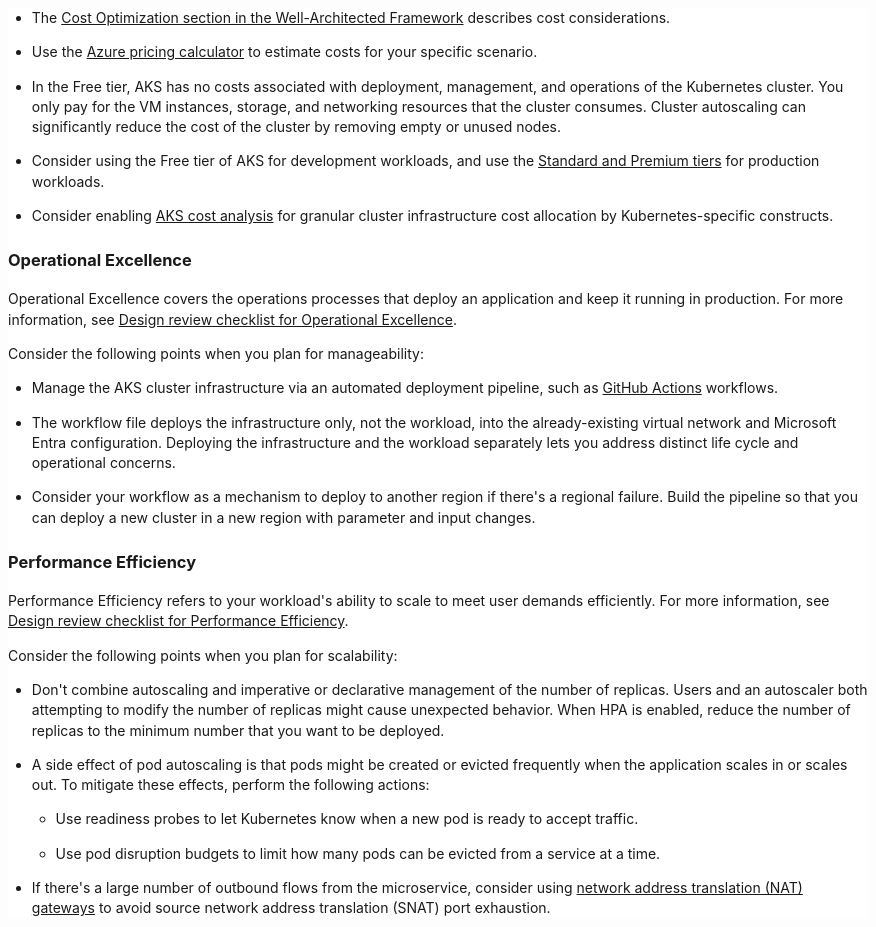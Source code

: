 - The [Cost Optimization section in the Well-Architected Framework](/azure/architecture/framework/cost/overview) describes cost considerations.

- Use the [Azure pricing calculator](https://azure.com/e/149812331b124489ad0ae69e1ad3b118) to estimate costs for your specific scenario.

- In the Free tier, AKS has no costs associated with deployment, management, and operations of the Kubernetes cluster. You only pay for the VM instances, storage, and networking resources that the cluster consumes. Cluster autoscaling can significantly reduce the cost of the cluster by removing empty or unused nodes.

- Consider using the Free tier of AKS for development workloads, and use the [Standard and Premium tiers](/azure/aks/free-standard-pricing-tiers) for production workloads.

- Consider enabling [AKS cost analysis](/azure/aks/cost-analysis) for granular cluster infrastructure cost allocation by Kubernetes-specific constructs.

### Operational Excellence

Operational Excellence covers the operations processes that deploy an application and keep it running in production. For more information, see [Design review checklist for Operational Excellence](/azure/well-architected/operational-excellence/checklist).

Consider the following points when you plan for manageability:

- Manage the AKS cluster infrastructure via an automated deployment pipeline, such as [GitHub Actions](https://help.github.com/actions) workflows.

- The workflow file deploys the infrastructure only, not the workload, into the already-existing virtual network and Microsoft Entra configuration. Deploying the infrastructure and the workload separately lets you address distinct life cycle and operational concerns.

- Consider your workflow as a mechanism to deploy to another region if there's a regional failure. Build the pipeline so that you can deploy a new cluster in a new region with parameter and input changes.

### Performance Efficiency

Performance Efficiency refers to your workload's ability to scale to meet user demands efficiently. For more information, see [Design review checklist for Performance Efficiency](/azure/well-architected/performance-efficiency/checklist).

Consider the following points when you plan for scalability:

- Don't combine autoscaling and imperative or declarative management of the number of replicas. Users and an autoscaler both attempting to modify the number of replicas might cause unexpected behavior. When HPA is enabled, reduce the number of replicas to the minimum number that you want to be deployed.

- A side effect of pod autoscaling is that pods might be created or evicted frequently when the application scales in or scales out. To mitigate these effects, perform the following actions:

  - Use readiness probes to let Kubernetes know when a new pod is ready to accept traffic.

  - Use pod disruption budgets to limit how many pods can be evicted from a service at a time.
  
- If there's a large number of outbound flows from the microservice, consider using [network address translation (NAT) gateways](/azure/aks/nat-gateway) to avoid source network address translation (SNAT) port exhaustion.
